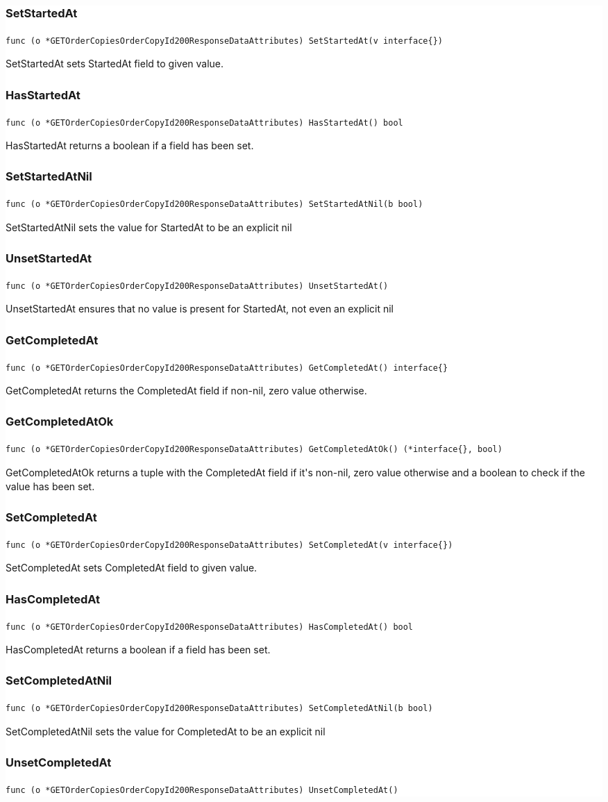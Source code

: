 ### SetStartedAt

`func (o *GETOrderCopiesOrderCopyId200ResponseDataAttributes) SetStartedAt(v interface{})`

SetStartedAt sets StartedAt field to given value.

### HasStartedAt

`func (o *GETOrderCopiesOrderCopyId200ResponseDataAttributes) HasStartedAt() bool`

HasStartedAt returns a boolean if a field has been set.

### SetStartedAtNil

`func (o *GETOrderCopiesOrderCopyId200ResponseDataAttributes) SetStartedAtNil(b bool)`

 SetStartedAtNil sets the value for StartedAt to be an explicit nil

### UnsetStartedAt
`func (o *GETOrderCopiesOrderCopyId200ResponseDataAttributes) UnsetStartedAt()`

UnsetStartedAt ensures that no value is present for StartedAt, not even an explicit nil
### GetCompletedAt

`func (o *GETOrderCopiesOrderCopyId200ResponseDataAttributes) GetCompletedAt() interface{}`

GetCompletedAt returns the CompletedAt field if non-nil, zero value otherwise.

### GetCompletedAtOk

`func (o *GETOrderCopiesOrderCopyId200ResponseDataAttributes) GetCompletedAtOk() (*interface{}, bool)`

GetCompletedAtOk returns a tuple with the CompletedAt field if it's non-nil, zero value otherwise
and a boolean to check if the value has been set.

### SetCompletedAt

`func (o *GETOrderCopiesOrderCopyId200ResponseDataAttributes) SetCompletedAt(v interface{})`

SetCompletedAt sets CompletedAt field to given value.

### HasCompletedAt

`func (o *GETOrderCopiesOrderCopyId200ResponseDataAttributes) HasCompletedAt() bool`

HasCompletedAt returns a boolean if a field has been set.

### SetCompletedAtNil

`func (o *GETOrderCopiesOrderCopyId200ResponseDataAttributes) SetCompletedAtNil(b bool)`

 SetCompletedAtNil sets the value for CompletedAt to be an explicit nil

### UnsetCompletedAt
`func (o *GETOrderCopiesOrderCopyId200ResponseDataAttributes) UnsetCompletedAt()`
